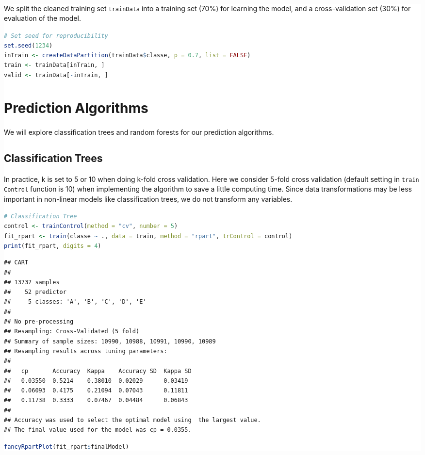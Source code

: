 We split the cleaned training set `trainData` into a training set (70%) for learning the model, and a cross-validation set (30%) for evaluation of the model.


```r
# Set seed for reproducibility
set.seed(1234) 
inTrain <- createDataPartition(trainData$classe, p = 0.7, list = FALSE)
train <- trainData[inTrain, ]
valid <- trainData[-inTrain, ]
```

# Prediction Algorithms

We will explore classification trees and random forests for our prediction algorithms.

## Classification Trees

In practice, k is set to 5 or 10 when doing k-fold cross validation. Here we consider 5-fold cross validation (default setting in `trainControl` function is 10) when implementing the algorithm to save a little computing time. Since data transformations may be less important in non-linear models like classification trees, we do not transform any variables.


```r
# Classification Tree
control <- trainControl(method = "cv", number = 5)
fit_rpart <- train(classe ~ ., data = train, method = "rpart", trControl = control)
print(fit_rpart, digits = 4)
```

```
## CART 
## 
## 13737 samples
##    52 predictor
##     5 classes: 'A', 'B', 'C', 'D', 'E' 
## 
## No pre-processing
## Resampling: Cross-Validated (5 fold) 
## Summary of sample sizes: 10990, 10988, 10991, 10990, 10989 
## Resampling results across tuning parameters:
## 
##   cp       Accuracy  Kappa    Accuracy SD  Kappa SD
##   0.03550  0.5214    0.38010  0.02029      0.03419 
##   0.06093  0.4175    0.21094  0.07043      0.11811 
##   0.11738  0.3333    0.07467  0.04484      0.06843 
## 
## Accuracy was used to select the optimal model using  the largest value.
## The final value used for the model was cp = 0.0355.
```


```r
fancyRpartPlot(fit_rpart$finalModel)
```
